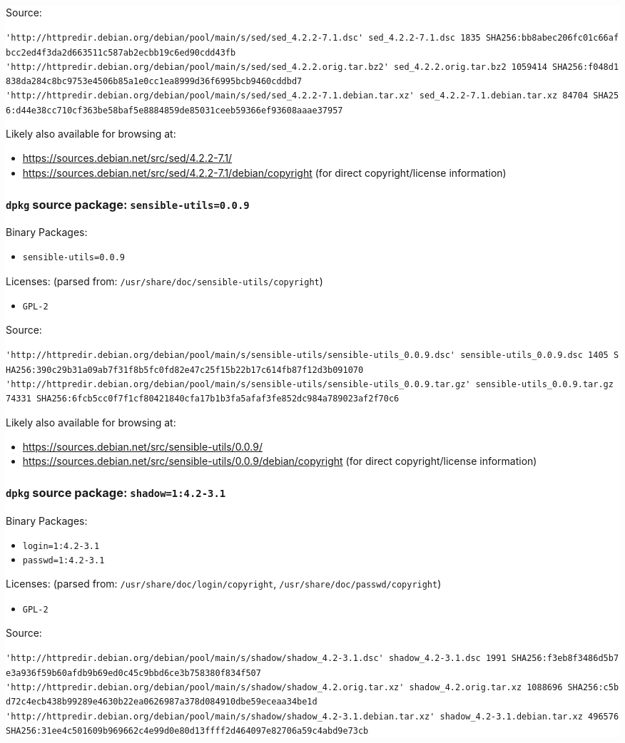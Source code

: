 Source:

```
'http://httpredir.debian.org/debian/pool/main/s/sed/sed_4.2.2-7.1.dsc' sed_4.2.2-7.1.dsc 1835 SHA256:bb8abec206fc01c66afbcc2ed4f3da2d663511c587ab2ecbb19c6ed90cdd43fb
'http://httpredir.debian.org/debian/pool/main/s/sed/sed_4.2.2.orig.tar.bz2' sed_4.2.2.orig.tar.bz2 1059414 SHA256:f048d1838da284c8bc9753e4506b85a1e0cc1ea8999d36f6995bcb9460cddbd7
'http://httpredir.debian.org/debian/pool/main/s/sed/sed_4.2.2-7.1.debian.tar.xz' sed_4.2.2-7.1.debian.tar.xz 84704 SHA256:d44e38cc710cf363be58baf5e8884859de85031ceeb59366ef93608aaae37957
```

Likely also available for browsing at:

- https://sources.debian.net/src/sed/4.2.2-7.1/
- https://sources.debian.net/src/sed/4.2.2-7.1/debian/copyright (for direct copyright/license information)

### `dpkg` source package: `sensible-utils=0.0.9`

Binary Packages:

- `sensible-utils=0.0.9`

Licenses: (parsed from: `/usr/share/doc/sensible-utils/copyright`)

- `GPL-2`

Source:

```
'http://httpredir.debian.org/debian/pool/main/s/sensible-utils/sensible-utils_0.0.9.dsc' sensible-utils_0.0.9.dsc 1405 SHA256:390c29b31a09ab7f31f8b5fc0fd82e47c25f15b22b17c614fb87f12d3b091070
'http://httpredir.debian.org/debian/pool/main/s/sensible-utils/sensible-utils_0.0.9.tar.gz' sensible-utils_0.0.9.tar.gz 74331 SHA256:6fcb5cc0f7f1cf80421840cfa17b1b3fa5afaf3fe852dc984a789023af2f70c6
```

Likely also available for browsing at:

- https://sources.debian.net/src/sensible-utils/0.0.9/
- https://sources.debian.net/src/sensible-utils/0.0.9/debian/copyright (for direct copyright/license information)

### `dpkg` source package: `shadow=1:4.2-3.1`

Binary Packages:

- `login=1:4.2-3.1`
- `passwd=1:4.2-3.1`

Licenses: (parsed from: `/usr/share/doc/login/copyright`, `/usr/share/doc/passwd/copyright`)

- `GPL-2`

Source:

```
'http://httpredir.debian.org/debian/pool/main/s/shadow/shadow_4.2-3.1.dsc' shadow_4.2-3.1.dsc 1991 SHA256:f3eb8f3486d5b7e3a936f59b60afdb9b69ed0c45c9bbd6ce3b758380f834f507
'http://httpredir.debian.org/debian/pool/main/s/shadow/shadow_4.2.orig.tar.xz' shadow_4.2.orig.tar.xz 1088696 SHA256:c5bd72c4ecb438b99289e4630b22ea0626987a378d084910dbe59eceaa34be1d
'http://httpredir.debian.org/debian/pool/main/s/shadow/shadow_4.2-3.1.debian.tar.xz' shadow_4.2-3.1.debian.tar.xz 496576 SHA256:31ee4c501609b969662c4e99d0e80d13ffff2d464097e82706a59c4abd9e73cb
```
